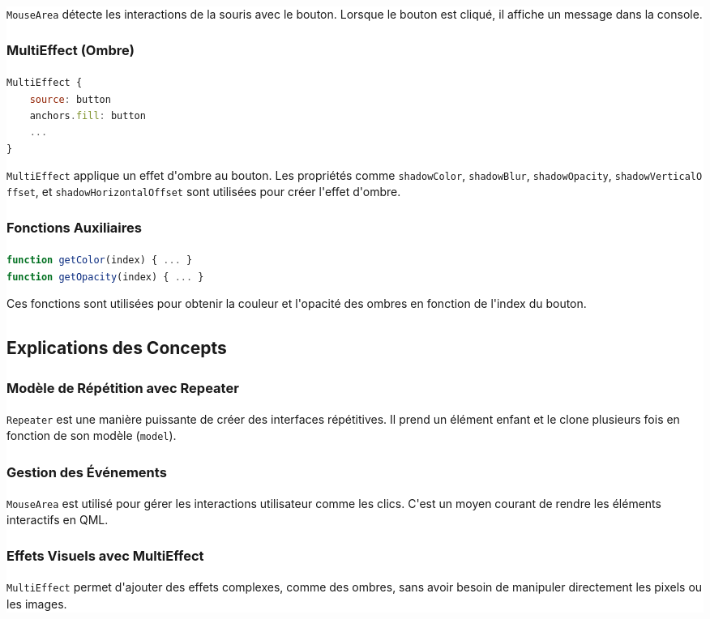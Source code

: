 `MouseArea` détecte les interactions de la souris avec le bouton. Lorsque le bouton est cliqué, il affiche un message dans la console.

### MultiEffect (Ombre)

```qml
MultiEffect {
    source: button
    anchors.fill: button
    ...
}
```

`MultiEffect` applique un effet d'ombre au bouton. Les propriétés comme `shadowColor`, `shadowBlur`, `shadowOpacity`, `shadowVerticalOffset`, et `shadowHorizontalOffset` sont utilisées pour créer l'effet d'ombre.

### Fonctions Auxiliaires

```qml
function getColor(index) { ... }
function getOpacity(index) { ... }
```

Ces fonctions sont utilisées pour obtenir la couleur et l'opacité des ombres en fonction de l'index du bouton.

## Explications des Concepts

### Modèle de Répétition avec Repeater

`Repeater` est une manière puissante de créer des interfaces répétitives. Il prend un élément enfant et le clone plusieurs fois en fonction de son modèle (`model`).

### Gestion des Événements

`MouseArea` est utilisé pour gérer les interactions utilisateur comme les clics. C'est un moyen courant de rendre les éléments interactifs en QML.

### Effets Visuels avec MultiEffect

`MultiEffect` permet d'ajouter des effets complexes, comme des ombres, sans avoir besoin de manipuler directement les pixels ou les images.
